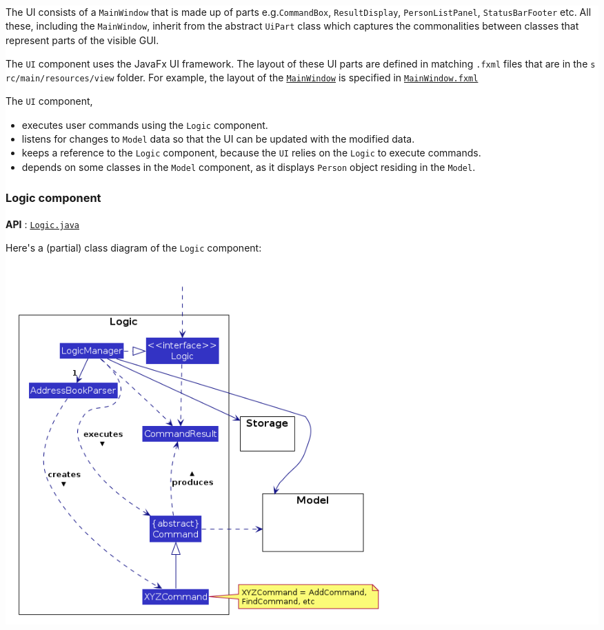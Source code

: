 The UI consists of a `MainWindow` that is made up of parts e.g.`CommandBox`, `ResultDisplay`, `PersonListPanel`, `StatusBarFooter` etc. All these, including the `MainWindow`, inherit from the abstract `UiPart` class which captures the commonalities between classes that represent parts of the visible GUI.

The `UI` component uses the JavaFx UI framework. The layout of these UI parts are defined in matching `.fxml` files that are in the `src/main/resources/view` folder. For example, the layout of the [`MainWindow`](https://github.com/se-edu/addressbook-level3/tree/master/src/main/java/seedu/address/ui/MainWindow.java) is specified in [`MainWindow.fxml`](https://github.com/se-edu/addressbook-level3/tree/master/src/main/resources/view/MainWindow.fxml)

The `UI` component,

* executes user commands using the `Logic` component.
* listens for changes to `Model` data so that the UI can be updated with the modified data.
* keeps a reference to the `Logic` component, because the `UI` relies on the `Logic` to execute commands.
* depends on some classes in the `Model` component, as it displays `Person` object residing in the `Model`.

### Logic component

**API** : [`Logic.java`](https://github.com/se-edu/addressbook-level3/tree/master/src/main/java/seedu/address/logic/Logic.java)

Here's a (partial) class diagram of the `Logic` component:

<img src="diagrams/LogicClassDiagram.png" width="550"/>
